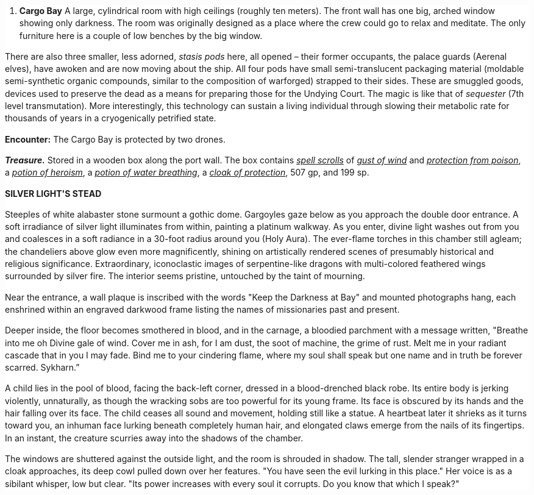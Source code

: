 1. **Cargo Bay** A large, cylindrical room with high ceilings (roughly ten meters). The front wall has one big, arched window showing only darkness. The room was originally designed as a place where the crew could go to relax and meditate. The only furniture here is a couple of low benches by the big window.

There are also three smaller, less adorned, *stasis pods* here, all opened – their former occupants, the palace guards (Aerenal elves), have awoken and are now moving about the ship. All four pods have small semi-translucent packaging material (moldable semi-synthetic organic compounds, similar to the composition of warforged) strapped to their sides. These are smuggled goods, devices used to preserve the dead as a means for preparing those for the Undying Court. The magic is like that of *sequester* (7th level transmutation). More interestingly, this technology can sustain a living individual through slowing their metabolic rate for thousands of years in a cryogenically petrified state.

**Encounter:** The Cargo Bay is protected by two drones.

***Treasure.*** Stored in a wooden box along the port wall. The box contains *[spell scrolls](https://www.dndbeyond.com/magic-items/spell-scroll)* of *[gust of wind](https://www.dndbeyond.com/spells/gust-of-wind)* and *[protection from poison](https://www.dndbeyond.com/spells/protection-from-poison)*, a *[potion of heroism](https://www.dndbeyond.com/magic-items/potion-of-heroism)*, a *[potion of water breathing](https://www.dndbeyond.com/magic-items/potion-of-water-breathing)*, a *[cloak of protection](https://www.dndbeyond.com/magic-items/cloak-of-protection)*, 507 gp, and 199 sp.

**SILVER LIGHT'S STEAD**

Steeples of white alabaster stone surmount a gothic dome. Gargoyles gaze below as you approach the double door entrance. A soft irradiance of silver light illuminates from within, painting a platinum walkway. As you enter, divine light washes out from you and coalesces in a soft radiance in a 30-foot radius around you (Holy Aura). The ever-flame torches in this chamber still agleam; the chandeliers above glow even more magnificently, shining on artistically rendered scenes of presumably historical and religious significance. Extraordinary, iconoclastic images of serpentine-like dragons with multi-colored feathered wings surrounded by silver fire. The interior seems pristine, untouched by the taint of mourning.

Near the entrance, a wall plaque is inscribed with the words "Keep the Darkness at Bay" and mounted photographs hang, each enshrined within an engraved darkwood frame listing the names of missionaries past and present.

Deeper inside, the floor becomes smothered in blood, and in the carnage, a bloodied parchment with a message written,
"Breathe into me oh Divine gale of wind. Cover me in ash, for I am dust, the soot of machine, the grime of rust. Melt me in your radiant cascade that in you I may fade. Bind me to your cindering flame, where my soul shall speak but one name and in truth be forever scarred. Sykharn.”

A child lies in the pool of blood, facing the back-left corner, dressed in a blood-drenched black robe. Its entire body is jerking violently, unnaturally, as though the wracking sobs are too powerful for its young frame. Its face is obscured by its hands and the hair falling over its face. The child ceases all sound and movement, holding still like a statue. A heartbeat later it shrieks as it turns toward you, an inhuman face lurking beneath completely human hair, and elongated claws emerge from the nails of its fingertips. In an instant, the creature scurries away into the shadows of the chamber.

The windows are shuttered against the outside light, and the room is shrouded in shadow. The tall, slender stranger wrapped in a cloak approaches, its deep cowl pulled down over her features. "You have seen the evil lurking in this place." Her voice is as a sibilant whisper, low but clear. "Its power increases with every soul it corrupts. Do you know that which I speak?"
